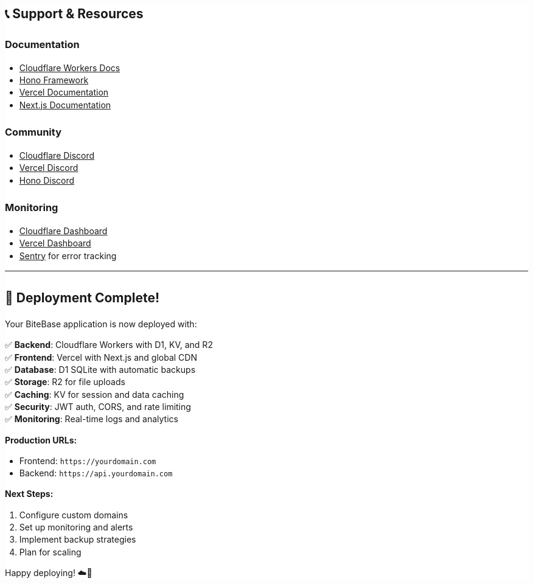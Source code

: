 ## 📞 Support & Resources

### Documentation
- [Cloudflare Workers Docs](https://developers.cloudflare.com/workers/)
- [Hono Framework](https://hono.dev/)
- [Vercel Documentation](https://vercel.com/docs)
- [Next.js Documentation](https://nextjs.org/docs)

### Community
- [Cloudflare Discord](https://discord.gg/cloudflaredev)
- [Vercel Discord](https://discord.gg/vercel)
- [Hono Discord](https://discord.gg/hono)

### Monitoring
- [Cloudflare Dashboard](https://dash.cloudflare.com/)
- [Vercel Dashboard](https://vercel.com/dashboard)
- [Sentry](https://sentry.io/) for error tracking

---

## 🎉 Deployment Complete!

Your BiteBase application is now deployed with:

✅ **Backend**: Cloudflare Workers with D1, KV, and R2  
✅ **Frontend**: Vercel with Next.js and global CDN  
✅ **Database**: D1 SQLite with automatic backups  
✅ **Storage**: R2 for file uploads  
✅ **Caching**: KV for session and data caching  
✅ **Security**: JWT auth, CORS, and rate limiting  
✅ **Monitoring**: Real-time logs and analytics  

**Production URLs:**
- Frontend: `https://yourdomain.com`
- Backend: `https://api.yourdomain.com`

**Next Steps:**
1. Configure custom domains
2. Set up monitoring and alerts
3. Implement backup strategies
4. Plan for scaling

Happy deploying! ☁️🚀